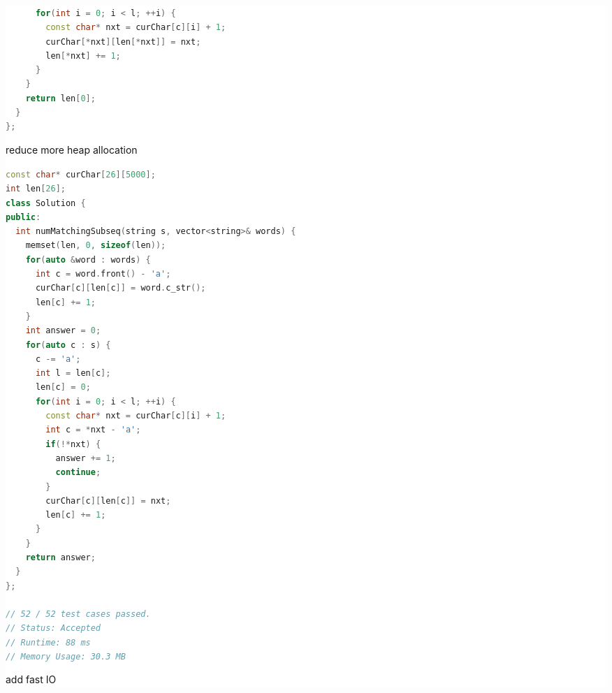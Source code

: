 ``` cpp
      for(int i = 0; i < l; ++i) {
        const char* nxt = curChar[c][i] + 1;
        curChar[*nxt][len[*nxt]] = nxt;
        len[*nxt] += 1;
      }
    }
    return len[0];
  }
};
```

reduce more heap allocation

``` cpp
const char* curChar[26][5000];
int len[26];
class Solution {
public:
  int numMatchingSubseq(string s, vector<string>& words) {
    memset(len, 0, sizeof(len));
    for(auto &word : words) {
      int c = word.front() - 'a';
      curChar[c][len[c]] = word.c_str();
      len[c] += 1;
    }
    int answer = 0;
    for(auto c : s) {
      c -= 'a';
      int l = len[c];
      len[c] = 0;
      for(int i = 0; i < l; ++i) {
        const char* nxt = curChar[c][i] + 1;
        int c = *nxt - 'a';
        if(!*nxt) { 
          answer += 1;
          continue;
        }
        curChar[c][len[c]] = nxt;
        len[c] += 1;
      }
    }
    return answer;
  }
};

// 52 / 52 test cases passed.
// Status: Accepted
// Runtime: 88 ms
// Memory Usage: 30.3 MB
```

add fast IO
